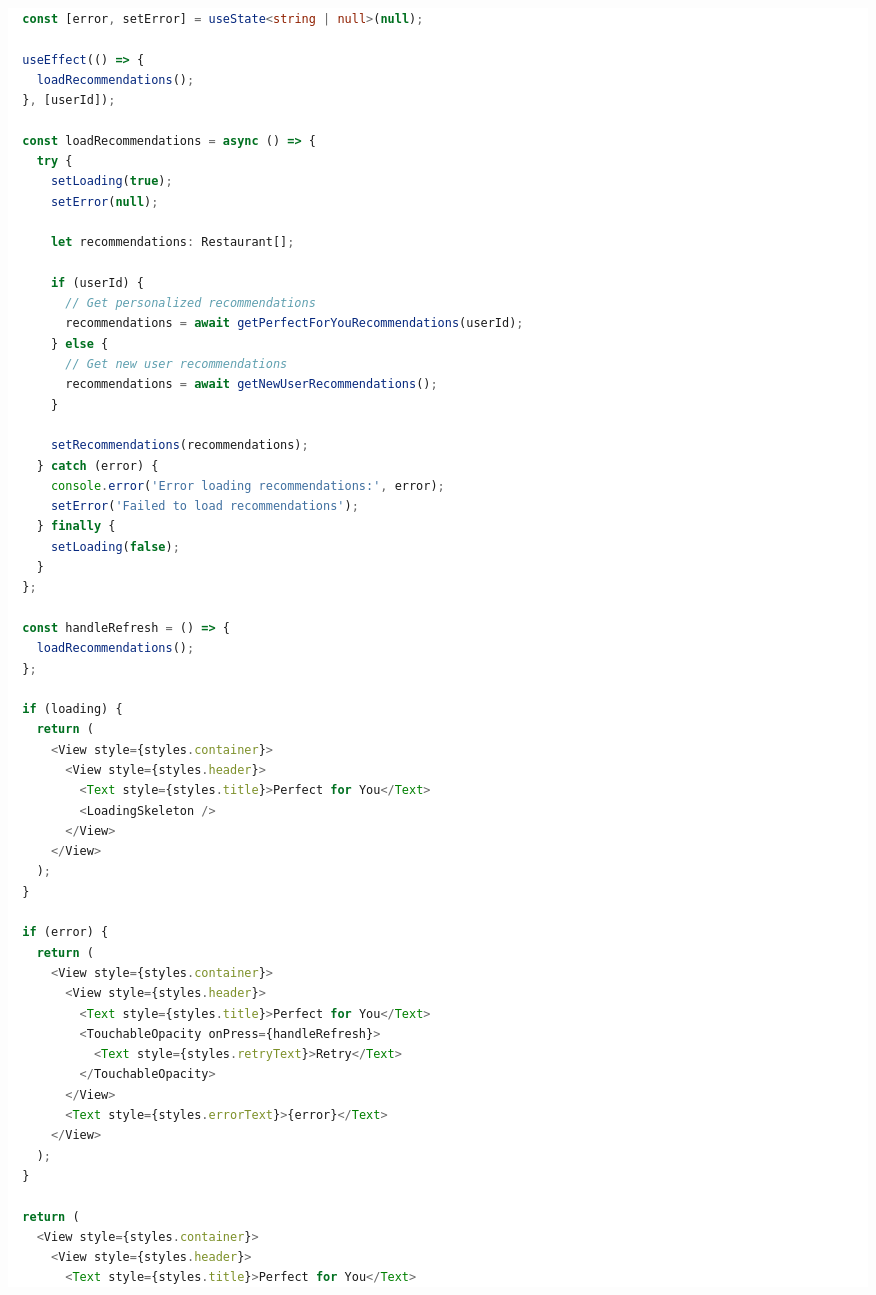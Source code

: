 ```typescript
  const [error, setError] = useState<string | null>(null);

  useEffect(() => {
    loadRecommendations();
  }, [userId]);

  const loadRecommendations = async () => {
    try {
      setLoading(true);
      setError(null);
      
      let recommendations: Restaurant[];
      
      if (userId) {
        // Get personalized recommendations
        recommendations = await getPerfectForYouRecommendations(userId);
      } else {
        // Get new user recommendations
        recommendations = await getNewUserRecommendations();
      }
      
      setRecommendations(recommendations);
    } catch (error) {
      console.error('Error loading recommendations:', error);
      setError('Failed to load recommendations');
    } finally {
      setLoading(false);
    }
  };

  const handleRefresh = () => {
    loadRecommendations();
  };

  if (loading) {
    return (
      <View style={styles.container}>
        <View style={styles.header}>
          <Text style={styles.title}>Perfect for You</Text>
          <LoadingSkeleton />
        </View>
      </View>
    );
  }

  if (error) {
    return (
      <View style={styles.container}>
        <View style={styles.header}>
          <Text style={styles.title}>Perfect for You</Text>
          <TouchableOpacity onPress={handleRefresh}>
            <Text style={styles.retryText}>Retry</Text>
          </TouchableOpacity>
        </View>
        <Text style={styles.errorText}>{error}</Text>
      </View>
    );
  }

  return (
    <View style={styles.container}>
      <View style={styles.header}>
        <Text style={styles.title}>Perfect for You</Text>
```